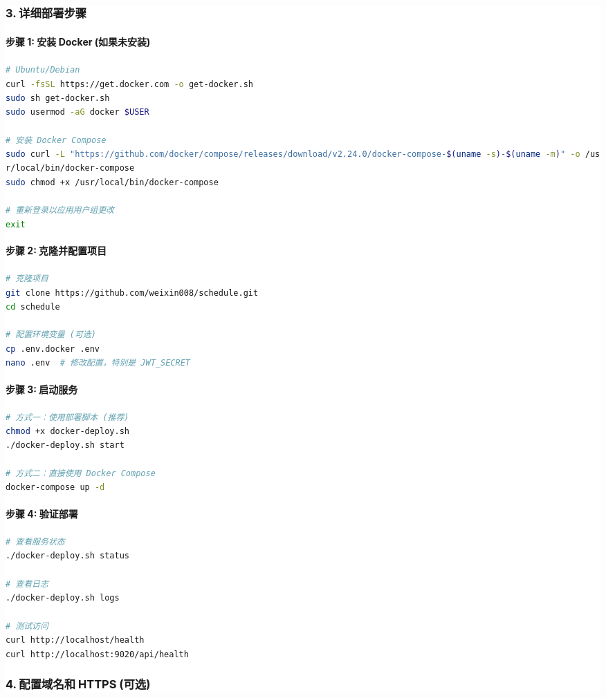 ### 3. 详细部署步骤

#### 步骤 1: 安装 Docker (如果未安装)
```bash
# Ubuntu/Debian
curl -fsSL https://get.docker.com -o get-docker.sh
sudo sh get-docker.sh
sudo usermod -aG docker $USER

# 安装 Docker Compose
sudo curl -L "https://github.com/docker/compose/releases/download/v2.24.0/docker-compose-$(uname -s)-$(uname -m)" -o /usr/local/bin/docker-compose
sudo chmod +x /usr/local/bin/docker-compose

# 重新登录以应用用户组更改
exit
```

#### 步骤 2: 克隆并配置项目
```bash
# 克隆项目
git clone https://github.com/weixin008/schedule.git
cd schedule

# 配置环境变量 (可选)
cp .env.docker .env
nano .env  # 修改配置，特别是 JWT_SECRET
```

#### 步骤 3: 启动服务
```bash
# 方式一：使用部署脚本 (推荐)
chmod +x docker-deploy.sh
./docker-deploy.sh start

# 方式二：直接使用 Docker Compose
docker-compose up -d
```

#### 步骤 4: 验证部署
```bash
# 查看服务状态
./docker-deploy.sh status

# 查看日志
./docker-deploy.sh logs

# 测试访问
curl http://localhost/health
curl http://localhost:9020/api/health
```

### 4. 配置域名和 HTTPS (可选)
